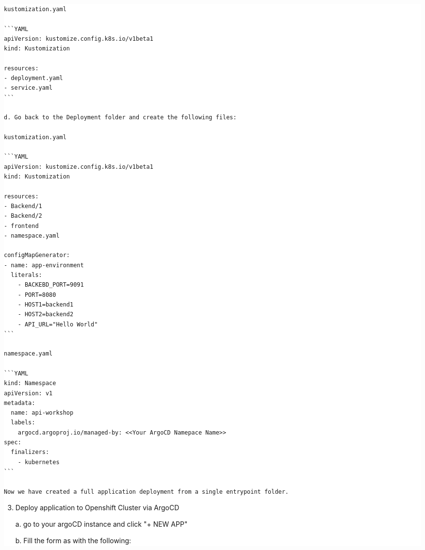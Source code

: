     kustomization.yaml

    ```YAML
    apiVersion: kustomize.config.k8s.io/v1beta1
    kind: Kustomization
    
    resources:
    - deployment.yaml
    - service.yaml
    ```

    d. Go back to the Deployment folder and create the following files:

    kustomization.yaml

    ```YAML
    apiVersion: kustomize.config.k8s.io/v1beta1
    kind: Kustomization
    
    resources:
    - Backend/1
    - Backend/2
    - frontend
    - namespace.yaml
    
    configMapGenerator:
    - name: app-environment
      literals:
        - BACKEBD_PORT=9091
        - PORT=8080
        - HOST1=backend1
        - HOST2=backend2
        - API_URL="Hello World"
    ```

    namespace.yaml

    ```YAML
    kind: Namespace
    apiVersion: v1
    metadata:
      name: api-workshop
      labels:
        argocd.argoproj.io/managed-by: <<Your ArgoCD Namepace Name>>
    spec:
      finalizers:
        - kubernetes
    ```

    Now we have created a full application deployment from a single entrypoint folder.

3. Deploy application to Openshift Cluster via ArgoCD

    a. go to your argoCD instance and click "+ NEW APP"

    b. Fill the form as with the following:
